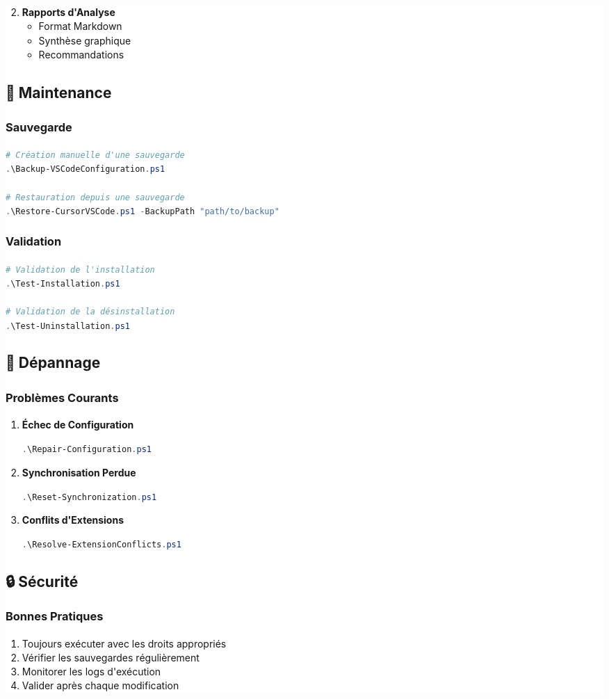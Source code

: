 2. **Rapports d'Analyse**
   - Format Markdown
   - Synthèse graphique
   - Recommandations

## 🔧 Maintenance

### Sauvegarde
```powershell
# Création manuelle d'une sauvegarde
.\Backup-VSCodeConfiguration.ps1

# Restauration depuis une sauvegarde
.\Restore-CursorVSCode.ps1 -BackupPath "path/to/backup"
```

### Validation
```powershell
# Validation de l'installation
.\Test-Installation.ps1

# Validation de la désinstallation
.\Test-Uninstallation.ps1
```

## 🐛 Dépannage

### Problèmes Courants
1. **Échec de Configuration**
   ```powershell
   .\Repair-Configuration.ps1
   ```

2. **Synchronisation Perdue**
   ```powershell
   .\Reset-Synchronization.ps1
   ```

3. **Conflits d'Extensions**
   ```powershell
   .\Resolve-ExtensionConflicts.ps1
   ```

## 🔒 Sécurité

### Bonnes Pratiques
1. Toujours exécuter avec les droits appropriés
2. Vérifier les sauvegardes régulièrement
3. Monitorer les logs d'exécution
4. Valider après chaque modification
